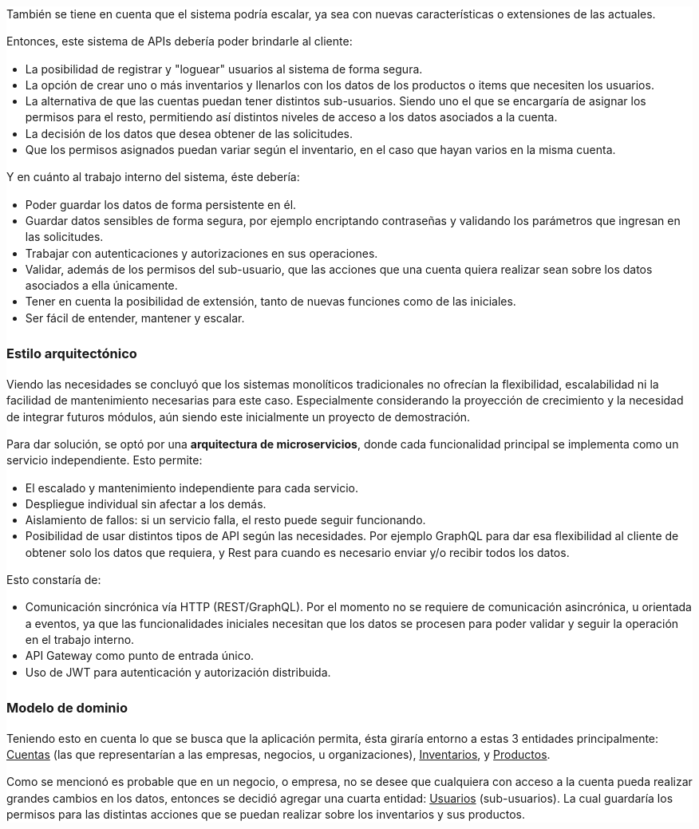 También se tiene en cuenta que el sistema podría escalar, ya sea con nuevas características o extensiones de las actuales.

Entonces, este sistema de APIs debería poder brindarle al cliente:
* La posibilidad de registrar y "loguear" usuarios al sistema de forma segura.
* La opción de crear uno o más inventarios y llenarlos con los datos de los productos o items que necesiten los usuarios.
* La alternativa de que las cuentas puedan tener distintos sub-usuarios. Siendo uno el que se encargaría de asignar los permisos para el resto, permitiendo así distintos niveles de acceso a los datos asociados a la cuenta.
* La decisión de los datos que desea obtener de las solicitudes.
* Que los permisos asignados puedan variar según el inventario, en el caso que hayan varios en la misma cuenta.

Y en cuánto al trabajo interno del sistema, éste debería:
* Poder guardar los datos de forma persistente en él.
* Guardar datos sensibles de forma segura, por ejemplo encriptando contraseñas y validando los parámetros que ingresan en las solicitudes.
* Trabajar con autenticaciones y autorizaciones en sus operaciones.
* Validar, además de los permisos del sub-usuario, que las acciones que una cuenta quiera realizar sean sobre los datos asociados a ella únicamente.
* Tener en cuenta la posibilidad de extensión, tanto de nuevas funciones como de las iniciales.
* Ser fácil de entender, mantener y escalar.

### Estilo arquitectónico
Viendo las necesidades se concluyó que los sistemas monolíticos tradicionales no ofrecían la flexibilidad, escalabilidad ni la facilidad de mantenimiento necesarias para este caso. Especialmente considerando la proyección de crecimiento y la necesidad de integrar futuros módulos, aún siendo este inicialmente un proyecto de demostración.

Para dar solución, se optó por una **arquitectura de microservicios**, donde cada funcionalidad principal se implementa como un servicio independiente. Esto permite:

* El escalado y mantenimiento independiente para cada servicio.
* Despliegue individual sin afectar a los demás.
* Aislamiento de fallos: si un servicio falla, el resto puede seguir funcionando.
* Posibilidad de usar distintos tipos de API según las necesidades. Por ejemplo GraphQL para dar esa flexibilidad al cliente de obtener solo los datos que requiera, y Rest para cuando es necesario enviar y/o recibir todos los datos.

Esto constaría de:
* Comunicación sincrónica vía HTTP (REST/GraphQL). Por el momento no se requiere de comunicación asincrónica, u orientada a eventos, ya que las funcionalidades iniciales necesitan que los datos se procesen para poder validar y seguir la operación en el trabajo interno.
* API Gateway como punto de entrada único.
* Uso de JWT para autenticación y autorización distribuida.

### Modelo de dominio
Teniendo esto en cuenta lo que se busca que la aplicación permita, ésta giraría entorno a estas 3 entidades principalmente: <u>Cuentas</u> (las que representarían a las empresas, negocios, u organizaciones), <u>Inventarios</u>, y <u>Productos</u>.

Como se mencionó es probable que en un negocio, o empresa, no se desee que cualquiera con acceso a la cuenta pueda realizar grandes cambios en los datos, entonces se decidió agregar una cuarta entidad: <u>Usuarios</u> (sub-usuarios). La cual guardaría los permisos para las distintas acciones que se puedan realizar sobre los inventarios y sus productos.
